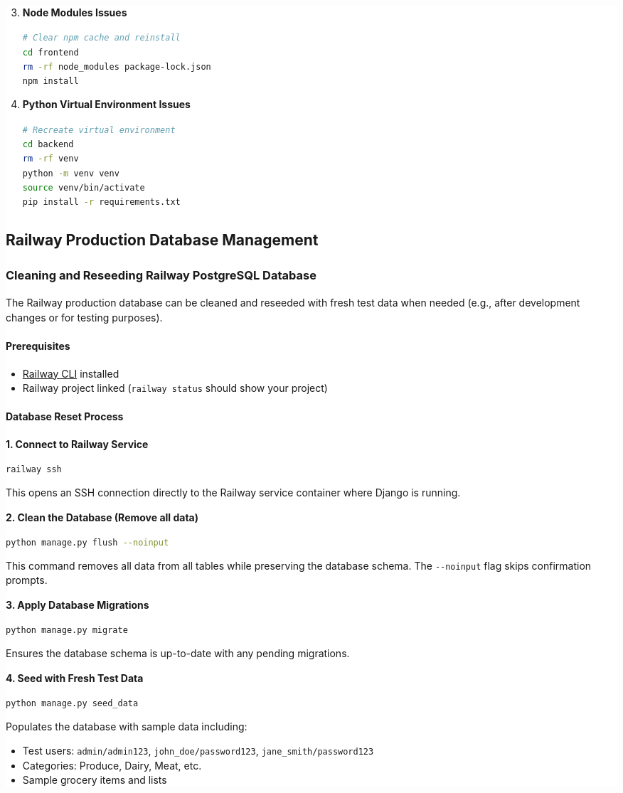 3. **Node Modules Issues**
   ```bash
   # Clear npm cache and reinstall
   cd frontend
   rm -rf node_modules package-lock.json
   npm install
   ```

4. **Python Virtual Environment Issues**
   ```bash
   # Recreate virtual environment
   cd backend
   rm -rf venv
   python -m venv venv
   source venv/bin/activate
   pip install -r requirements.txt
   ```

## Railway Production Database Management

### Cleaning and Reseeding Railway PostgreSQL Database

The Railway production database can be cleaned and reseeded with fresh test data when needed (e.g., after development changes or for testing purposes).

#### Prerequisites
- [Railway CLI](https://docs.railway.app/develop/cli) installed
- Railway project linked (`railway status` should show your project)

#### Database Reset Process

**1. Connect to Railway Service**
```bash
railway ssh
```
This opens an SSH connection directly to the Railway service container where Django is running.

**2. Clean the Database (Remove all data)**
```bash
python manage.py flush --noinput
```
This command removes all data from all tables while preserving the database schema. The `--noinput` flag skips confirmation prompts.

**3. Apply Database Migrations**
```bash
python manage.py migrate
```
Ensures the database schema is up-to-date with any pending migrations.

**4. Seed with Fresh Test Data**
```bash
python manage.py seed_data
```
Populates the database with sample data including:
- Test users: `admin/admin123`, `john_doe/password123`, `jane_smith/password123`
- Categories: Produce, Dairy, Meat, etc.
- Sample grocery items and lists

